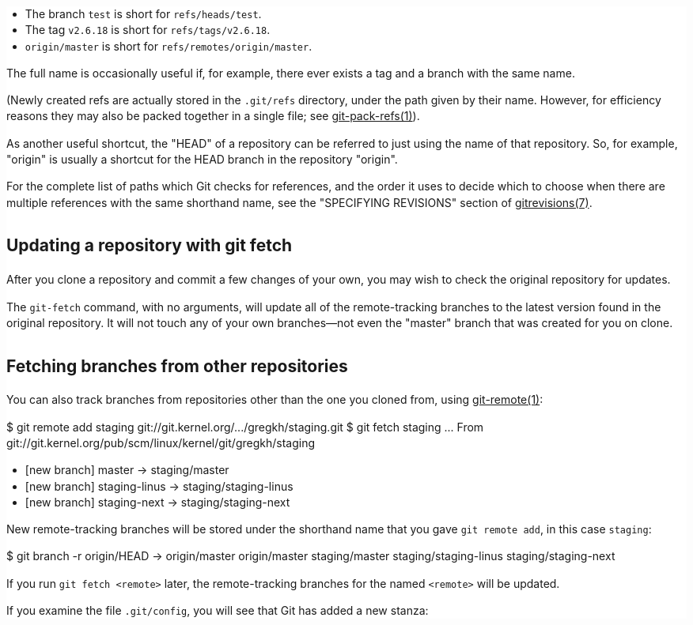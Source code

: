 - The branch `test` is short for `refs/heads/test`.
- The tag `v2.6.18` is short for `refs/tags/v2.6.18`.
- `origin/master` is short for `refs/remotes/origin/master`.

The full name is occasionally useful if, for example, there ever exists a tag and a branch with the same name.

(Newly created refs are actually stored in the `.git/refs` directory, under the path given by their name. However, for efficiency reasons they may also be packed together in a single file; see [git-pack-refs(1)](git-pack-refs.html)).

As another useful shortcut, the "HEAD" of a repository can be referred to just using the name of that repository. So, for example, "origin" is usually a shortcut for the HEAD branch in the repository "origin".

For the complete list of paths which Git checks for references, and the order it uses to decide which to choose when there are multiple references with the same shorthand name, see the "SPECIFYING REVISIONS" section of [gitrevisions(7)](gitrevisions.html).

## Updating a repository with git fetch

After you clone a repository and commit a few changes of your own, you may wish to check the original repository for updates.

The `git-fetch` command, with no arguments, will update all of the remote-tracking branches to the latest version found in the original repository. It will not touch any of your own branches—​not even the "master" branch that was created for you on clone.

## Fetching branches from other repositories

You can also track branches from repositories other than the one you cloned from, using [git-remote(1)](git-remote.html):

$ git remote add staging git://git.kernel.org/.../gregkh/staging.git
$ git fetch staging
...
From git://git.kernel.org/pub/scm/linux/kernel/git/gregkh/staging
 * [new branch]      master     -> staging/master
 * [new branch]      staging-linus -> staging/staging-linus
 * [new branch]      staging-next -> staging/staging-next

New remote-tracking branches will be stored under the shorthand name that you gave `git remote add`, in this case `staging`:

$ git branch -r
  origin/HEAD -> origin/master
  origin/master
  staging/master
  staging/staging-linus
  staging/staging-next

If you run `git fetch <remote>` later, the remote-tracking branches for the named `<remote>` will be updated.

If you examine the file `.git/config`, you will see that Git has added a new stanza:

